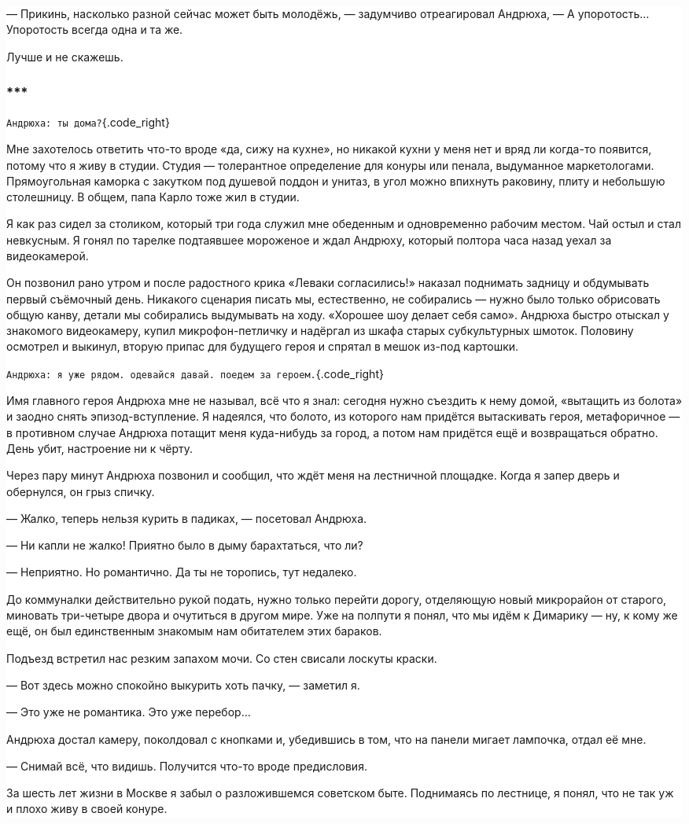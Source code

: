 — Прикинь, насколько разной сейчас может быть молодёжь, — задумчиво отреагировал Андрюха, — А упоротость… Упоротость всегда одна и та же.

Лучше и не скажешь.

### \*\*\*

`Андрюха: ты дома?`{.code\_right}

Мне захотелось ответить что-то вроде «да, сижу на кухне», но никакой кухни у меня нет и вряд ли когда-то появится, потому что я живу в студии. Студия — толерантное определение для конуры или пенала, выдуманное маркетологами. Прямоугольная каморка с закутком под душевой поддон и унитаз, в угол можно впихнуть раковину, плиту и небольшую столешницу. В общем, папа Карло тоже жил в студии.

Я как раз сидел за столиком, который три года служил мне обеденным и одновременно рабочим местом. Чай остыл и стал невкусным. Я гонял по тарелке подтаявшее мороженое и ждал Андрюху, который полтора часа назад уехал за видеокамерой.

Он позвонил рано утром и после радостного крика «Леваки согласились!» наказал поднимать задницу и обдумывать первый съёмочный день. Никакого сценария писать мы, естественно, не собирались — нужно было только обрисовать общую канву, детали мы собирались выдумывать на ходу. «Хорошее шоу делает себя само». Андрюха быстро отыскал у знакомого видеокамеру, купил микрофон-петличку и надёргал из шкафа старых субкультурных шмоток. Половину осмотрел и выкинул, вторую припас для будущего героя и спрятал в мешок из-под картошки.

`Андрюха: я уже рядом. одевайся давай. поедем за героем.`{.code\_right}

Имя главного героя Андрюха мне не называл, всё что я знал: сегодня нужно съездить к нему домой, «вытащить из болота» и заодно снять эпизод-вступление. Я надеялся, что болото, из которого нам придётся вытаскивать героя, метафоричное — в противном случае Андрюха потащит меня куда-нибудь за город, а потом нам придётся ещё и возвращаться обратно. День убит, настроение ни к чёрту.

Через пару минут Андрюха позвонил и сообщил, что ждёт меня на лестничной площадке. Когда я запер дверь и обернулся, он грыз спичку.

— Жалко, теперь нельзя курить в падиках, — посетовал Андрюха.

— Ни капли не жалко! Приятно было в дыму барахтаться, что ли?

— Неприятно. Но романтично. Да ты не торопись, тут недалеко.

До коммуналки действительно рукой подать, нужно только перейти дорогу, отделяющую новый микрорайон от старого, миновать три-четыре двора и очутиться в другом мире. Уже на полпути я понял, что мы идём к Димарику — ну, к кому же ещё, он был единственным знакомым нам обитателем этих бараков.

Подъезд встретил нас резким запахом мочи. Со стен свисали лоскуты краски.

— Вот здесь можно спокойно выкурить хоть пачку, — заметил я.

— Это уже не романтика. Это уже перебор…

Андрюха достал камеру, поколдовал с кнопками и, убедившись в том, что на панели мигает лампочка, отдал её мне.

— Снимай всё, что видишь. Получится что-то вроде предисловия.

За шесть лет жизни в Москве я забыл о разложившемся советском быте. Поднимаясь по лестнице, я понял, что не так уж и плохо живу в своей конуре.

